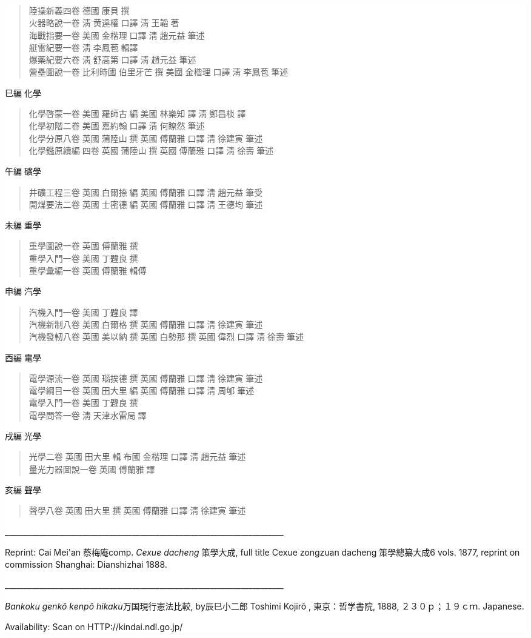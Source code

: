 > 陸操新義四卷 德國 康貝 撰\
> 火器略說一卷 淸 黄達權 口譯 淸 王韜 著\
> 海戰指要一卷 美國 金楷理 口譯 淸 趙元益 筆述\
> 艇雷紀要一卷 淸 李鳳苞 輯譯\
> 爆藥紀要六卷 淸 舒高第 口譯 淸 趙元益 筆述\
> 營壘圖說一卷 比利時國 伯里牙芒 撰 美國 金楷理 口譯 淸 李鳳苞 筆述

巳編 化學

> 化學啓蒙一卷 美國 羅師古 編 美國 林樂知 譯 淸 鄭昌棪 譯\
> 化學初階二卷 美國 嘉約翰 口譯 淸 何瞭然 筆述\
> 化學分原八卷 英國 蒲陸山 撰 英國 傅蘭雅 口譯 淸 徐建寅 筆述\
> 化學鑑原續編 四卷 英國 蒲陸山 撰 英國 傅蘭雅 口譯 淸 徐壽 筆述

午編 礦學

> 井礦工程三卷 英國 白爾捺 編 英國 傅蘭雅 口譯 淸 趙元益 筆受\
> 開煤要法二卷 英國 士密德 編 英國 傅蘭雅 口譯 淸 王德均 筆述

未編 重學

> 重學圖說一卷 英國 傅蘭雅 撰\
> 重學入門一卷 美國 丁韙良 撰\
> 重學彙編一卷 英國 傅蘭雅 輯傅

申編 汽學

> 汽機入門一卷 美國 丁韙良 譯\
> 汽機新制八卷 美國 白爾格 撰 英國 傅蘭雅 口譯 淸 徐建寅 筆述\
> 汽機發軔八卷 英國 美以納 撰 英國 白勢那 撰 英國 偉烈 口譯 淸 徐壽 筆述

酉編 電學

> 電學源流一卷 英國 瑙挨德 撰 英國 傅蘭雅 口譯 淸 徐建寅 筆述\
> 電學綱目一卷 英國 田大里 編 英國 傅蘭雅 口譯 淸 周郇 筆述\
> 電學入門一卷 美國 丁韙良 撰\
> 電學問答一卷 淸 天津水雷局 譯

戌編 光學

> 光學二卷 英國 田大里 輯 布國 金楷理 口譯 淸 趙元益 筆述\
> 量光力器圖說一卷 英國 傅蘭雅 譯

亥編 聲學

> 聲學八卷 英國 田大里 撰 英國 傅蘭雅 口譯 淸 徐建寅 筆述

\_\_\_\_\_\_\_\_\_\_\_\_\_\_\_\_\_\_\_\_\_\_\_\_\_\_\_\_\_\_\_\_\_\_\_\_\_\_\_\_\_\_\_\_\_\_\_\_\_\_\_\_\_\_\_\_\_\_\_\_\_\_\_\_\_\_\_\_\_\_\_\_

Reprint: Cai Mei'an 蔡梅庵comp. *Cexue dacheng* 策學大成, full title Cexue zongzuan dacheng 策學總纂大成6 vols. 1877, reprint on commission Shanghai: Dianshizhai 1888.

\_\_\_\_\_\_\_\_\_\_\_\_\_\_\_\_\_\_\_\_\_\_\_\_\_\_\_\_\_\_\_\_\_\_\_\_\_\_\_\_\_\_\_\_\_\_\_\_\_\_\_\_\_\_\_\_\_\_\_\_\_\_\_\_\_\_\_\_\_\_\_\_

*Bankoku genkô kenpô hikaku*万国現行憲法比較, by辰巳小二郎 Toshimi Kojirō , 東京：哲学書院, 1888, ２３０ｐ；１９ｃｍ. Japanese.

Availability: Scan on HTTP://kindai.ndl.go.jp/
